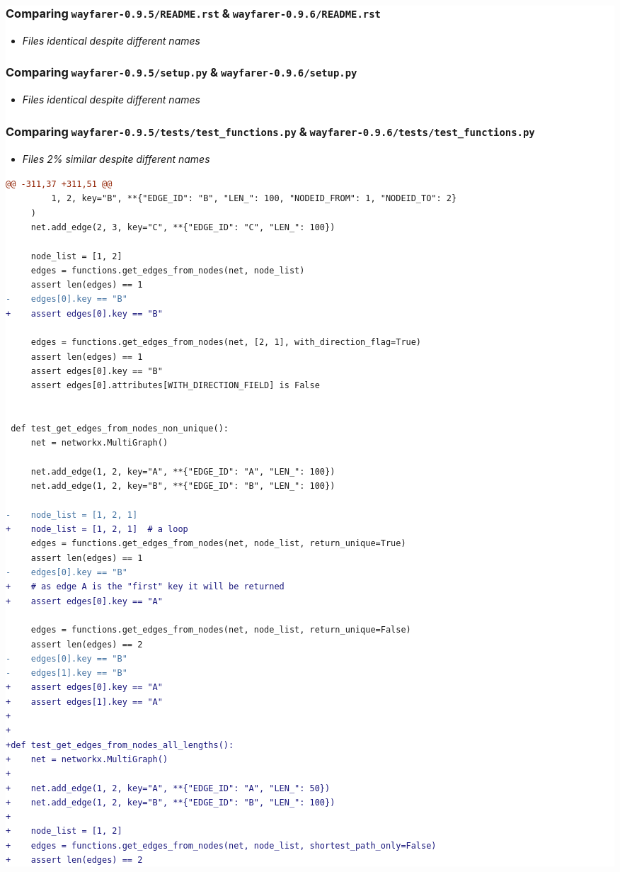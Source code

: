 ### Comparing `wayfarer-0.9.5/README.rst` & `wayfarer-0.9.6/README.rst`

 * *Files identical despite different names*

### Comparing `wayfarer-0.9.5/setup.py` & `wayfarer-0.9.6/setup.py`

 * *Files identical despite different names*

### Comparing `wayfarer-0.9.5/tests/test_functions.py` & `wayfarer-0.9.6/tests/test_functions.py`

 * *Files 2% similar despite different names*

```diff
@@ -311,37 +311,51 @@
         1, 2, key="B", **{"EDGE_ID": "B", "LEN_": 100, "NODEID_FROM": 1, "NODEID_TO": 2}
     )
     net.add_edge(2, 3, key="C", **{"EDGE_ID": "C", "LEN_": 100})
 
     node_list = [1, 2]
     edges = functions.get_edges_from_nodes(net, node_list)
     assert len(edges) == 1
-    edges[0].key == "B"
+    assert edges[0].key == "B"
 
     edges = functions.get_edges_from_nodes(net, [2, 1], with_direction_flag=True)
     assert len(edges) == 1
     assert edges[0].key == "B"
     assert edges[0].attributes[WITH_DIRECTION_FIELD] is False
 
 
 def test_get_edges_from_nodes_non_unique():
     net = networkx.MultiGraph()
 
     net.add_edge(1, 2, key="A", **{"EDGE_ID": "A", "LEN_": 100})
     net.add_edge(1, 2, key="B", **{"EDGE_ID": "B", "LEN_": 100})
 
-    node_list = [1, 2, 1]
+    node_list = [1, 2, 1]  # a loop
     edges = functions.get_edges_from_nodes(net, node_list, return_unique=True)
     assert len(edges) == 1
-    edges[0].key == "B"
+    # as edge A is the "first" key it will be returned
+    assert edges[0].key == "A"
 
     edges = functions.get_edges_from_nodes(net, node_list, return_unique=False)
     assert len(edges) == 2
-    edges[0].key == "B"
-    edges[1].key == "B"
+    assert edges[0].key == "A"
+    assert edges[1].key == "A"
+
+
+def test_get_edges_from_nodes_all_lengths():
+    net = networkx.MultiGraph()
+
+    net.add_edge(1, 2, key="A", **{"EDGE_ID": "A", "LEN_": 50})
+    net.add_edge(1, 2, key="B", **{"EDGE_ID": "B", "LEN_": 100})
+
+    node_list = [1, 2]
+    edges = functions.get_edges_from_nodes(net, node_list, shortest_path_only=False)
+    assert len(edges) == 2
```